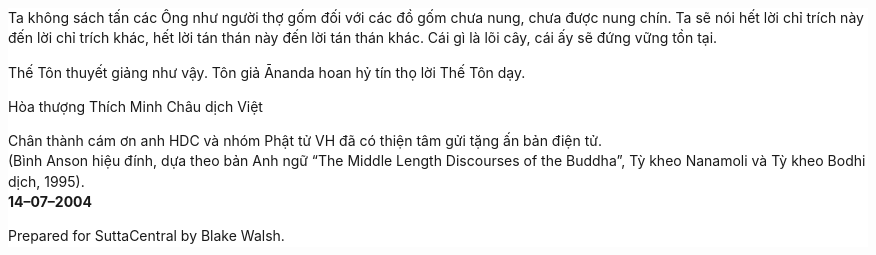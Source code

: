 Ta không sách tấn các Ông như người thợ gốm đối với các đồ gốm chưa nung, chưa được nung chín. Ta sẽ nói hết lời chỉ trích này đến lời chỉ trích khác, hết lời tán thán này đến lời tán thán khác. Cái gì là lõi cây, cái ấy sẽ đứng vững tồn tại.

Thế Tôn thuyết giảng như vậy. Tôn giả Ānanda hoan hỷ tín thọ lời Thế Tôn dạy.

Hòa thượng Thích Minh Châu dịch Việt

Chân thành cám ơn anh HDC và nhóm Phật tử VH đã có thiện tâm gửi tặng ấn bản điện tử.  
(Bình Anson hiệu đính, dựa theo bản Anh ngữ “The Middle Length Discourses of the Buddha”, Tỳ kheo Nanamoli và Tỳ kheo Bodhi dịch, 1995).  
**14–07–2004**

Prepared for SuttaCentral by Blake Walsh.